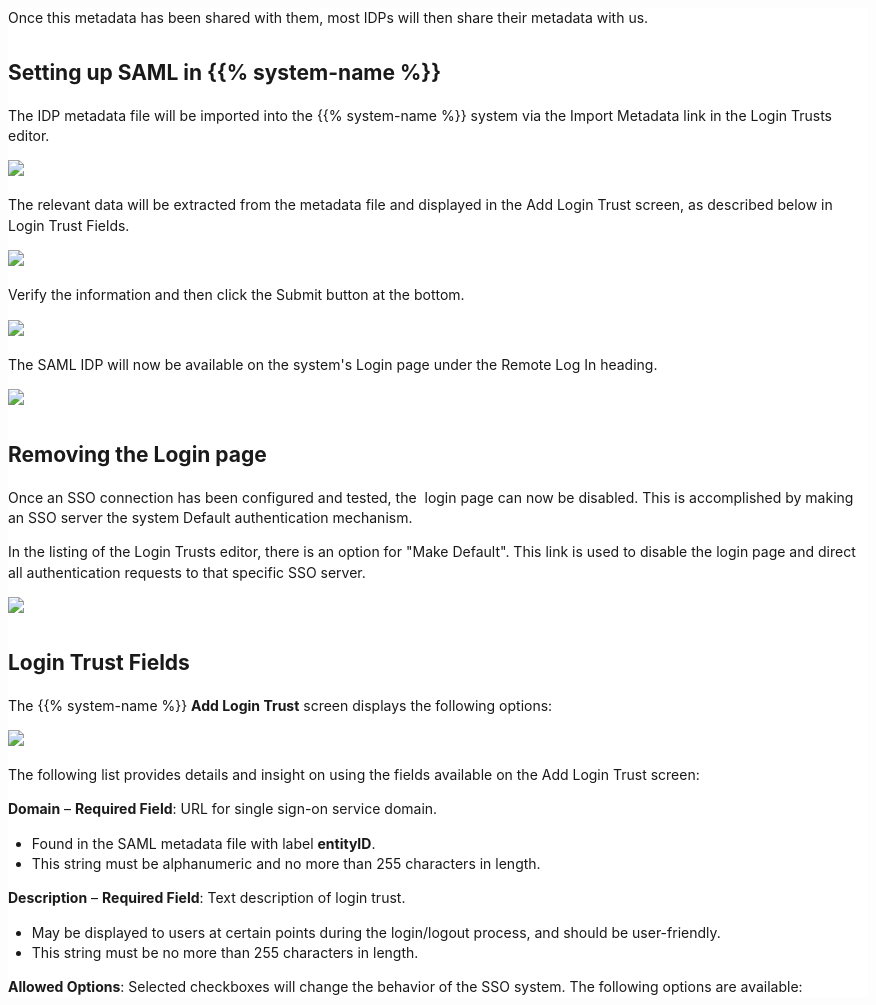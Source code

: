 Once this metadata has been shared with them, most IDPs will then share their metadata with us.

## Setting up SAML in {{% system-name %}}

The IDP metadata file will be imported into the {{% system-name %}} system via the Import Metadata link in the Login Trusts editor.

![](single-sign-on-login-trust.images/image3.png)

The relevant data will be extracted from the metadata file and displayed in the Add Login Trust screen, as described below in Login Trust Fields.

![](single-sign-on-login-trust.images/image2.png)

Verify the information and then click the Submit button at the bottom.

![](single-sign-on-login-trust.images/image5.png)

The SAML IDP will now be available on the system's Login page under the Remote Log In heading.

![](single-sign-on-login-trust.images/image4.png)

## Removing the Login page

Once an SSO connection has been configured and tested, the  login page can now be disabled. This is accomplished by making an SSO server the system Default authentication mechanism.

In the listing of the Login Trusts editor, there is an option for "Make Default". This link is used to disable the login page and direct all authentication requests to that specific SSO server.

![](single-sign-on-login-trust.images/image7.png)

## Login Trust Fields

The {{% system-name %}} **Add Login Trust** screen displays the following options:

![](single-sign-on-login-trust.images/image6.png)

The following list provides details and insight on using the fields available on the Add Login Trust screen:

**Domain** – **Required Field**: URL for single sign-on service domain.

* Found in the SAML metadata file with label <strong>entityID</strong>.
* This string must be alphanumeric and no more than 255 characters in length.

**Description** – **Required Field**: Text description of login trust.

* May be displayed to users at certain points during the login/logout process, and should be user-friendly.
* This string must be no more than 255 characters in length.

**Allowed Options**: Selected checkboxes will change the behavior of the SSO system. The following options are available:
